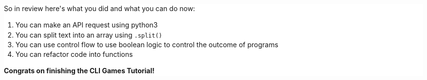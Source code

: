 So in review here's what you did and what you can do now:

1. You can make an API request using python3
1. You can split text into an array using `.split()`
1. You can use control flow to use boolean logic to control the outcome of programs
1. You can refactor code into functions

**Congrats on finishing the CLI Games Tutorial!** 
